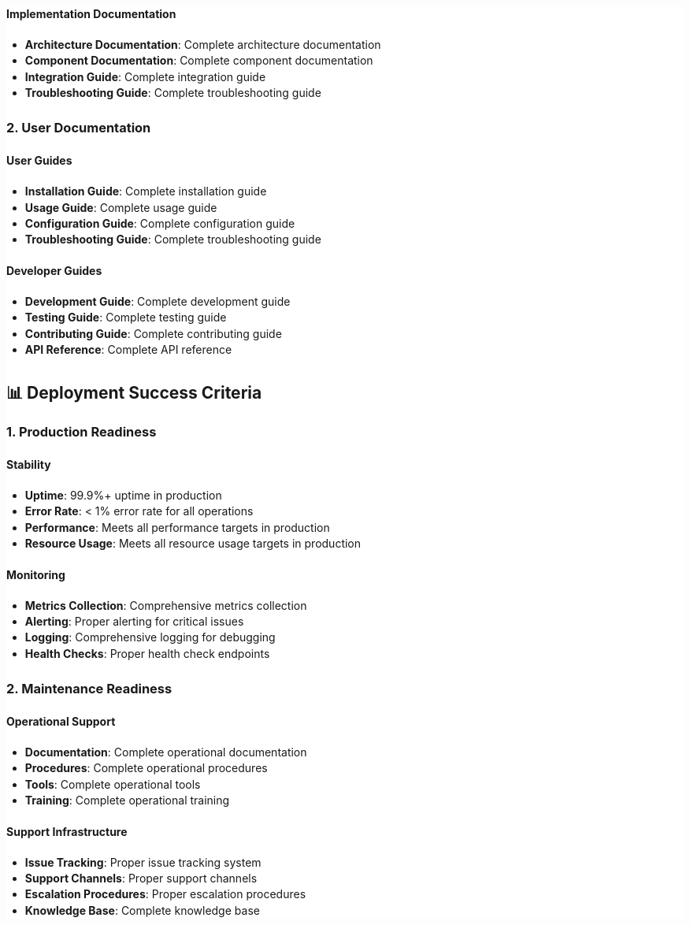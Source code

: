 #### **Implementation Documentation**
- **Architecture Documentation**: Complete architecture documentation
- **Component Documentation**: Complete component documentation
- **Integration Guide**: Complete integration guide
- **Troubleshooting Guide**: Complete troubleshooting guide

### **2. User Documentation**

#### **User Guides**
- **Installation Guide**: Complete installation guide
- **Usage Guide**: Complete usage guide
- **Configuration Guide**: Complete configuration guide
- **Troubleshooting Guide**: Complete troubleshooting guide

#### **Developer Guides**
- **Development Guide**: Complete development guide
- **Testing Guide**: Complete testing guide
- **Contributing Guide**: Complete contributing guide
- **API Reference**: Complete API reference

## 📊 **Deployment Success Criteria**

### **1. Production Readiness**

#### **Stability**
- **Uptime**: 99.9%+ uptime in production
- **Error Rate**: < 1% error rate for all operations
- **Performance**: Meets all performance targets in production
- **Resource Usage**: Meets all resource usage targets in production

#### **Monitoring**
- **Metrics Collection**: Comprehensive metrics collection
- **Alerting**: Proper alerting for critical issues
- **Logging**: Comprehensive logging for debugging
- **Health Checks**: Proper health check endpoints

### **2. Maintenance Readiness**

#### **Operational Support**
- **Documentation**: Complete operational documentation
- **Procedures**: Complete operational procedures
- **Tools**: Complete operational tools
- **Training**: Complete operational training

#### **Support Infrastructure**
- **Issue Tracking**: Proper issue tracking system
- **Support Channels**: Proper support channels
- **Escalation Procedures**: Proper escalation procedures
- **Knowledge Base**: Complete knowledge base
